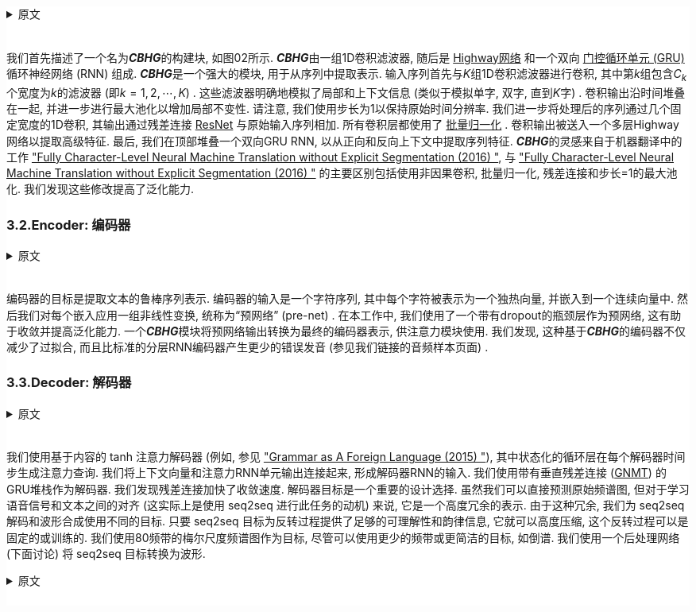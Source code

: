 <details><summary>原文</summary></details>
<br>

我们首先描述了一个名为***CBHG***的构建块, 如图02所示.
***CBHG***由一组1D卷积滤波器, 随后是 [Highway网络](../../Models/_Basis/HighwayNet.md) 和一个双向 [门控循环单元 (GRU) ](../_Basis/2014.09.03_GRU.md) 循环神经网络 (RNN) 组成.
***CBHG***是一个强大的模块, 用于从序列中提取表示.
输入序列首先与$K$组1D卷积滤波器进行卷积, 其中第$k$组包含$C_k$个宽度为$k$的滤波器 (即$k = 1, 2, \cdots, K$) .
这些滤波器明确地模拟了局部和上下文信息 (类似于模拟单字, 双字, 直到$K$字) .
卷积输出沿时间堆叠在一起, 并进一步进行最大池化以增加局部不变性.
请注意, 我们使用步长为$1$以保持原始时间分辨率.
我们进一步将处理后的序列通过几个固定宽度的1D卷积, 其输出通过残差连接 [ResNet](../_Basis/2015.12.10_ResNet.md) 与原始输入序列相加.
所有卷积层都使用了 [批量归一化](../../Modules/Normalization/2015.02.11_BatchNorm.md) .
卷积输出被送入一个多层Highway网络以提取高级特征.
最后, 我们在顶部堆叠一个双向GRU RNN, 以从正向和反向上下文中提取序列特征.
***CBHG***的灵感来自于机器翻译中的工作 ["Fully Character-Level Neural Machine Translation without Explicit Segmentation (2016) "](../../Models/NMT/2016.10.10_Fully_Character-Level_NMT_without_Explicit_Segmentation.md), 与 ["Fully Character-Level Neural Machine Translation without Explicit Segmentation (2016) "](../../Models/NMT/2016.10.10_Fully_Character-Level_NMT_without_Explicit_Segmentation.md) 的主要区别包括使用非因果卷积, 批量归一化, 残差连接和步长=1的最大池化.
我们发现这些修改提高了泛化能力.


### 3.2.Encoder: 编码器

<details><summary>原文</summary></details>
<br>

编码器的目标是提取文本的鲁棒序列表示.
编码器的输入是一个字符序列, 其中每个字符被表示为一个独热向量, 并嵌入到一个连续向量中.
然后我们对每个嵌入应用一组非线性变换, 统称为“预网络” (pre-net) .
在本工作中, 我们使用了一个带有dropout的瓶颈层作为预网络, 这有助于收敛并提高泛化能力.
一个***CBHG***模块将预网络输出转换为最终的编码器表示, 供注意力模块使用.
我们发现, 这种基于***CBHG***的编码器不仅减少了过拟合, 而且比标准的分层RNN编码器产生更少的错误发音 (参见我们链接的音频样本页面) .


### 3.3.Decoder: 解码器

<details><summary>原文</summary></details>
<br>

我们使用基于内容的 tanh 注意力解码器 (例如, 参见 ["Grammar as A Foreign Language (2015) "]()), 其中状态化的循环层在每个解码器时间步生成注意力查询.
我们将上下文向量和注意力RNN单元输出连接起来, 形成解码器RNN的输入.
我们使用带有垂直残差连接 ([GNMT](../../Models/NMT/2016.09.26_GNMT.md)) 的GRU堆栈作为解码器.
我们发现残差连接加快了收敛速度.
解码器目标是一个重要的设计选择.
虽然我们可以直接预测原始频谱图, 但对于学习语音信号和文本之间的对齐 (这实际上是使用 seq2seq 进行此任务的动机) 来说, 它是一个高度冗余的表示.
由于这种冗余, 我们为 seq2seq 解码和波形合成使用不同的目标.
只要 seq2seq 目标为反转过程提供了足够的可理解性和韵律信息, 它就可以高度压缩, 这个反转过程可以是固定的或训练的.
我们使用80频带的梅尔尺度频谱图作为目标, 尽管可以使用更少的频带或更简洁的目标, 如倒谱.
我们使用一个后处理网络 (下面讨论) 将 seq2seq 目标转换为波形.


<details><summary>原文</summary></details>
<br>
